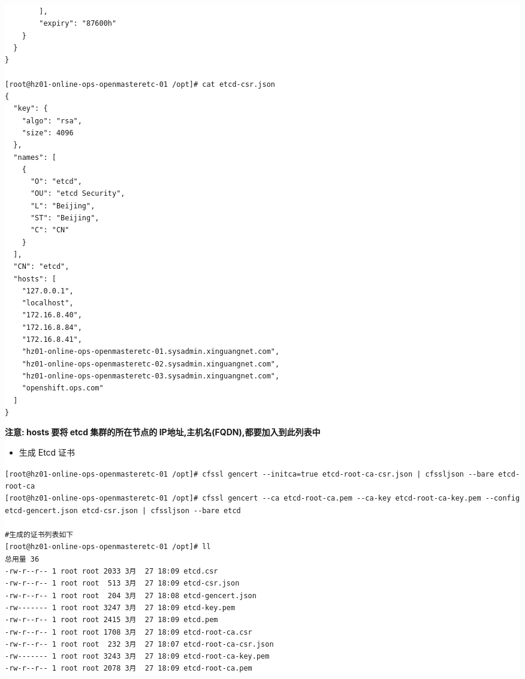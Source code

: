 ```
        ],
        "expiry": "87600h"
    }
  }
}

[root@hz01-online-ops-openmasteretc-01 /opt]# cat etcd-csr.json 
{
  "key": {
    "algo": "rsa",
    "size": 4096
  },
  "names": [
    {
      "O": "etcd",
      "OU": "etcd Security",
      "L": "Beijing",
      "ST": "Beijing",
      "C": "CN"
    }
  ],
  "CN": "etcd",
  "hosts": [
    "127.0.0.1",
    "localhost",
    "172.16.8.40",
    "172.16.8.84",
    "172.16.8.41",
    "hz01-online-ops-openmasteretc-01.sysadmin.xinguangnet.com",
    "hz01-online-ops-openmasteretc-02.sysadmin.xinguangnet.com",
    "hz01-online-ops-openmasteretc-03.sysadmin.xinguangnet.com",
    "openshift.ops.com"
  ]
}
```
**注意: hosts 要将 etcd 集群的所在节点的 IP地址,主机名(FQDN),都要加入到此列表中**

- 生成 Etcd 证书

```
[root@hz01-online-ops-openmasteretc-01 /opt]# cfssl gencert --initca=true etcd-root-ca-csr.json | cfssljson --bare etcd-root-ca
[root@hz01-online-ops-openmasteretc-01 /opt]# cfssl gencert --ca etcd-root-ca.pem --ca-key etcd-root-ca-key.pem --config etcd-gencert.json etcd-csr.json | cfssljson --bare etcd

#生成的证书列表如下
[root@hz01-online-ops-openmasteretc-01 /opt]# ll 
总用量 36
-rw-r--r-- 1 root root 2033 3月  27 18:09 etcd.csr
-rw-r--r-- 1 root root  513 3月  27 18:09 etcd-csr.json
-rw-r--r-- 1 root root  204 3月  27 18:08 etcd-gencert.json
-rw------- 1 root root 3247 3月  27 18:09 etcd-key.pem
-rw-r--r-- 1 root root 2415 3月  27 18:09 etcd.pem
-rw-r--r-- 1 root root 1708 3月  27 18:09 etcd-root-ca.csr
-rw-r--r-- 1 root root  232 3月  27 18:07 etcd-root-ca-csr.json
-rw------- 1 root root 3243 3月  27 18:09 etcd-root-ca-key.pem
-rw-r--r-- 1 root root 2078 3月  27 18:09 etcd-root-ca.pem
```
